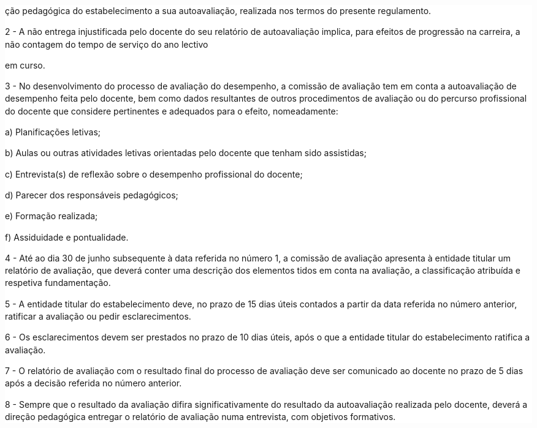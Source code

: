 ção pedagógica do estabelecimento a sua autoavaliação, realizada nos termos do presente regulamento.


2 - A não entrega injustificada pelo docente do seu relatório de autoavaliação implica, para efeitos de progressão na
carreira, a não contagem do tempo de serviço do ano lectivo

em curso.


3 - No desenvolvimento do processo de avaliação do
desempenho, a comissão de avaliação tem em conta a autoavaliação de desempenho feita pelo docente, bem como dados
resultantes de outros procedimentos de avaliação ou do percurso profissional do docente que considere pertinentes e
adequados para o efeito, nomeadamente:


a) Planificações letivas;


b) Aulas ou outras atividades letivas orientadas pelo docente
que tenham sido assistidas;


c) Entrevista(s) de reflexão sobre o desempenho profissional
do docente;


d) Parecer dos responsáveis pedagógicos;


e) Formação realizada;


f) Assiduidade e pontualidade.


4 - Até ao dia 30 de junho subsequente à data referida no
número 1, a comissão de avaliação apresenta à entidade titular um relatório de avaliação, que deverá conter uma descrição dos elementos tidos em conta na avaliação, a classificação atribuída e respetiva fundamentação.


5 - A entidade titular do estabelecimento deve, no prazo
de 15 dias úteis contados a partir da data referida no número
anterior, ratificar a avaliação ou pedir esclarecimentos.


6 - Os esclarecimentos devem ser prestados no prazo de
10 dias úteis, após o que a entidade titular do estabelecimento ratifica a avaliação.


7 - O relatório de avaliação com o resultado final do processo de avaliação deve ser comunicado ao docente no prazo
de 5 dias após a decisão referida no número anterior.


8 - Sempre que o resultado da avaliação difira significativamente do resultado da autoavaliação realizada pelo
docente, deverá a direção pedagógica entregar o relatório de
avaliação numa entrevista, com objetivos formativos.
